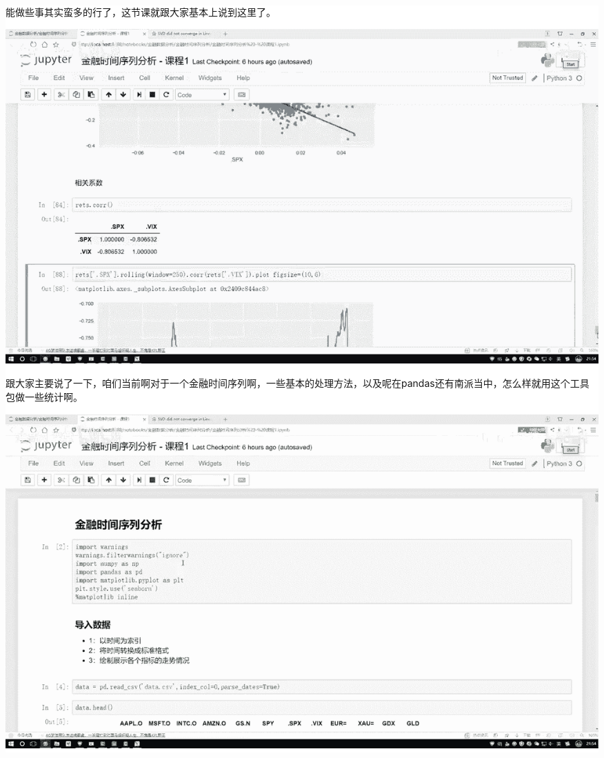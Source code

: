 能做些事其实蛮多的行了，这节课就跟大家基本上说到这里了。

![](img/4976361ef4a646fc585a64a7ba40e702_99.png)

跟大家主要说了一下，咱们当前啊对于一个金融时间序列啊，一些基本的处理方法，以及呢在pandas还有南派当中，怎么样就用这个工具包做一些统计啊。



![](img/4976361ef4a646fc585a64a7ba40e702_101.png)
